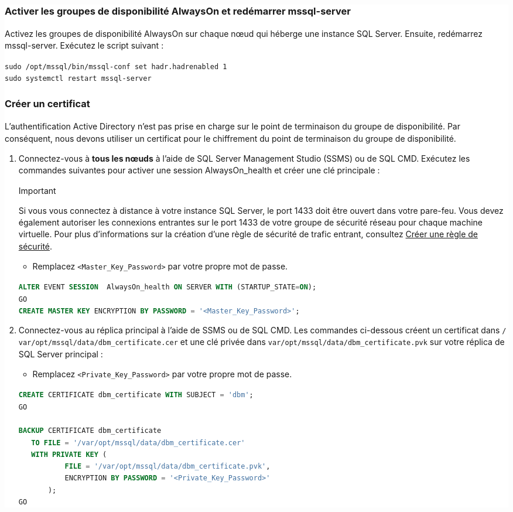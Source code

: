 ### <a name="enable-always-on-availability-groups-and-restart-mssql-server"></a>Activer les groupes de disponibilité AlwaysOn et redémarrer mssql-server

Activez les groupes de disponibilité AlwaysOn sur chaque nœud qui héberge une instance SQL Server. Ensuite, redémarrez mssql-server. Exécutez le script suivant :

```
sudo /opt/mssql/bin/mssql-conf set hadr.hadrenabled 1
sudo systemctl restart mssql-server
```

### <a name="create-a-certificate"></a>Créer un certificat

L’authentification Active Directory n’est pas prise en charge sur le point de terminaison du groupe de disponibilité. Par conséquent, nous devons utiliser un certificat pour le chiffrement du point de terminaison du groupe de disponibilité.

1. Connectez-vous à **tous les nœuds** à l’aide de SQL Server Management Studio (SSMS) ou de SQL CMD. Exécutez les commandes suivantes pour activer une session AlwaysOn_health et créer une clé principale :

    > [!IMPORTANT]
    > Si vous vous connectez à distance à votre instance SQL Server, le port 1433 doit être ouvert dans votre pare-feu. Vous devez également autoriser les connexions entrantes sur le port 1433 de votre groupe de sécurité réseau pour chaque machine virtuelle. Pour plus d’informations sur la création d’une règle de sécurité de trafic entrant, consultez [Créer une règle de sécurité](../../../virtual-network/manage-network-security-group.md#create-a-security-rule).

    - Remplacez `<Master_Key_Password>` par votre propre mot de passe.


    ```sql
    ALTER EVENT SESSION  AlwaysOn_health ON SERVER WITH (STARTUP_STATE=ON);
    GO
    CREATE MASTER KEY ENCRYPTION BY PASSWORD = '<Master_Key_Password>';
    ```

 
1. Connectez-vous au réplica principal à l’aide de SSMS ou de SQL CMD. Les commandes ci-dessous créent un certificat dans `/var/opt/mssql/data/dbm_certificate.cer` et une clé privée dans `var/opt/mssql/data/dbm_certificate.pvk` sur votre réplica de SQL Server principal :

    - Remplacez `<Private_Key_Password>` par votre propre mot de passe.
    
    ```sql
    CREATE CERTIFICATE dbm_certificate WITH SUBJECT = 'dbm';
    GO
    
    BACKUP CERTIFICATE dbm_certificate
       TO FILE = '/var/opt/mssql/data/dbm_certificate.cer'
       WITH PRIVATE KEY (
               FILE = '/var/opt/mssql/data/dbm_certificate.pvk',
               ENCRYPTION BY PASSWORD = '<Private_Key_Password>'
           );
    GO
    ```
